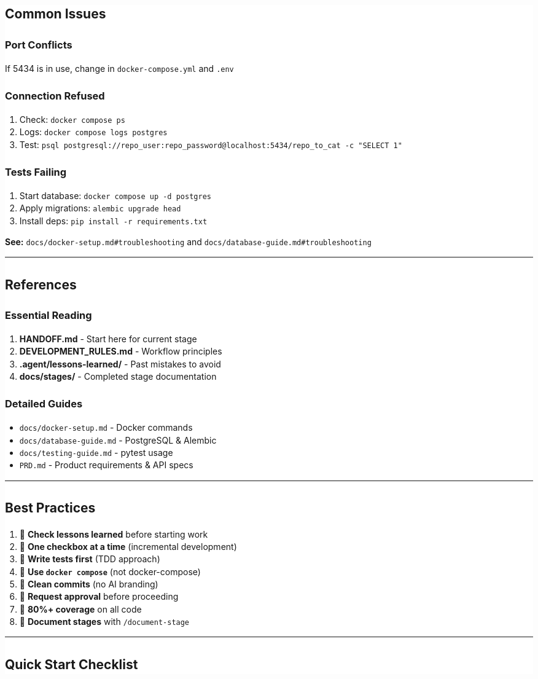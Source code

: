 
## Common Issues

### Port Conflicts
If 5434 is in use, change in `docker-compose.yml` and `.env`

### Connection Refused
1. Check: `docker compose ps`
2. Logs: `docker compose logs postgres`
3. Test: `psql postgresql://repo_user:repo_password@localhost:5434/repo_to_cat -c "SELECT 1"`

### Tests Failing
1. Start database: `docker compose up -d postgres`
2. Apply migrations: `alembic upgrade head`
3. Install deps: `pip install -r requirements.txt`

**See:** `docs/docker-setup.md#troubleshooting` and `docs/database-guide.md#troubleshooting`

---

## References

### Essential Reading
1. **HANDOFF.md** - Start here for current stage
2. **DEVELOPMENT_RULES.md** - Workflow principles
3. **.agent/lessons-learned/** - Past mistakes to avoid
4. **docs/stages/** - Completed stage documentation

### Detailed Guides
- `docs/docker-setup.md` - Docker commands
- `docs/database-guide.md` - PostgreSQL & Alembic
- `docs/testing-guide.md` - pytest usage
- `PRD.md` - Product requirements & API specs

---

## Best Practices

1.  **Check lessons learned** before starting work
2.  **One checkbox at a time** (incremental development)
3.  **Write tests first** (TDD approach)
4.  **Use `docker compose`** (not docker-compose)
5.  **Clean commits** (no AI branding)
6.  **Request approval** before proceeding
7.  **80%+ coverage** on all code
8.  **Document stages** with `/document-stage`

---

## Quick Start Checklist

